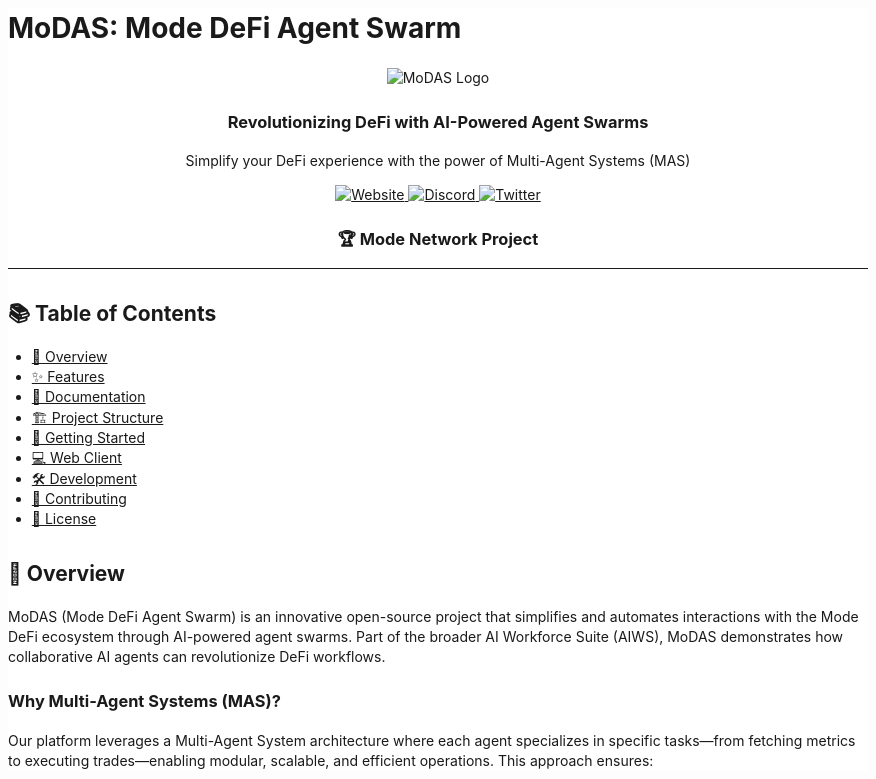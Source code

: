 # MoDAS: Mode DeFi Agent Swarm

<div align="center">
  <img src="assets/logo/Logo500x500/logoSodaIaPurple500x500.png" alt="MoDAS Logo" width="200"/>
  <h3>Revolutionizing DeFi with AI-Powered Agent Swarms</h3>
  <p>Simplify your DeFi experience with the power of Multi-Agent Systems (MAS)</p>

  <p align="center">
    <a href="https://modas.worksgood.xyz/">
      <img src="https://img.shields.io/badge/Website-modas-purple?style=for-the-badge" alt="Website" />
    </a>
    <a href="https://discord.gg/mmJJtGpkqy">
      <img src="https://img.shields.io/badge/Discord-Join%20Us-blue?style=for-the-badge&logo=discord" alt="Discord" />
    </a>
    <a href="https://x.com/MoDASMemeWizard">
      <img src="https://img.shields.io/badge/X-Follow%20Us-blue?style=for-the-badge&logo=x"
       alt="Twitter" />
    </a>
  </p>
</div>

<div align="center">
  <h3>🏆 Mode Network Project</h3>
</div>

---

## 📚 Table of Contents

- [🌟 Overview](#-overview)
- [✨ Features](#-features)
- [📖 Documentation](#-documentation)
- [🏗️ Project Structure](#️-project-structure)
- [🚀 Getting Started](#-getting-started)
- [💻 Web Client](#-web-client)
- [🛠️ Development](#️-development)
- [🤝 Contributing](#-contributing)
- [📄 License](#-license)

## 🌟 Overview

MoDAS (Mode DeFi Agent Swarm) is an innovative open-source project that simplifies and automates interactions with the Mode DeFi ecosystem through AI-powered agent swarms. Part of the broader AI Workforce Suite (AIWS), MoDAS demonstrates how collaborative AI agents can revolutionize DeFi workflows.

### Why Multi-Agent Systems (MAS)?

Our platform leverages a Multi-Agent System architecture where each agent specializes in specific tasks—from fetching metrics to executing trades—enabling modular, scalable, and efficient operations. This approach ensures:
